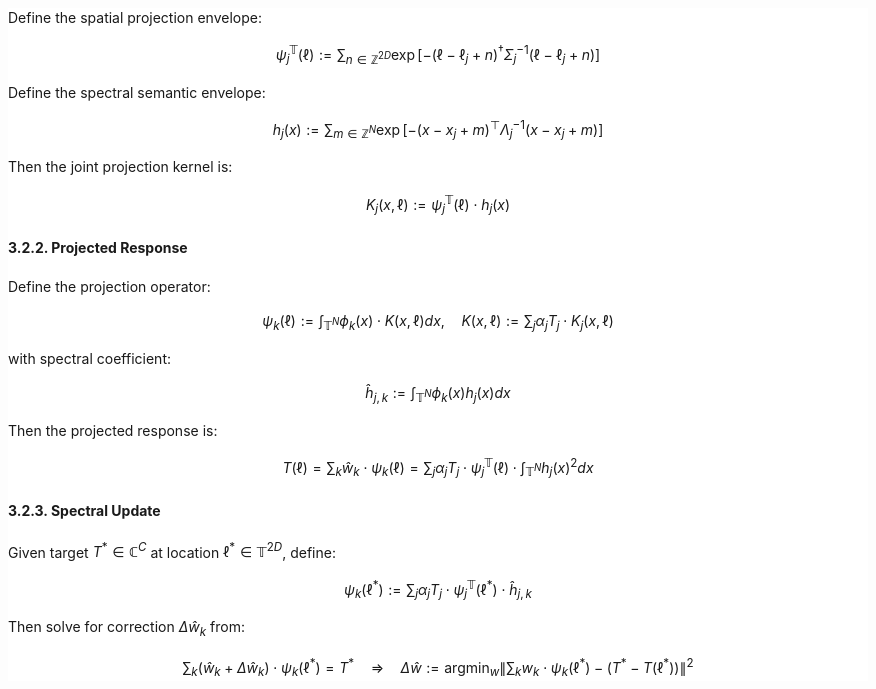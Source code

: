 Define the spatial projection envelope:

$$
\psi_j^{\mathbb{T}}(\ell) := \sum_{n \in \mathbb{Z}^{2D}} \exp\left[ - (\ell - \ell_j + n)^\dagger \Sigma_j^{-1} (\ell - \ell_j + n) \right]
$$

Define the spectral semantic envelope:

$$
h_j(x) := \sum_{m \in \mathbb{Z}^N} \exp\left[ - (x - x_j + m)^\top \Lambda_j^{-1} (x - x_j + m) \right]
$$

Then the joint projection kernel is:

$$
K_j(x, \ell) := \psi_j^{\mathbb{T}}(\ell) \cdot h_j(x)
$$

#### 3.2.2. Projected Response

Define the projection operator:

$$
\psi_k(\ell) := \int_{\mathbb{T}^N} \phi_k(x) \cdot K(x, \ell) dx, \quad K(x, \ell) := \sum_j \alpha_j T_j \cdot K_j(x, \ell)
$$

with spectral coefficient:

$$
\hat{h}_{j,k} := \int_{\mathbb{T}^N} \phi_k(x) h_j(x) dx
$$

Then the projected response is:

$$
T(\ell) = \sum_k \hat{w}_k \cdot \psi_k(\ell) = \sum_j \alpha_j T_j \cdot \psi_j^{\mathbb{T}}(\ell) \cdot \int_{\mathbb{T}^N} h_j(x)^2 dx
$$

#### 3.2.3. Spectral Update

Given target $T^* \in \mathbb{C}^C$ at location $\ell^* \in \mathbb{T}^{2D}$, define:

$$
\psi_k(\ell^*) := \sum_j \alpha_j T_j \cdot \psi_j^{\mathbb{T}}(\ell^*) \cdot \hat{h}_{j,k}
$$

Then solve for correction $\Delta \hat{w}_k$ from:

$$
\sum_k (\hat{w}_k + \Delta \hat{w}_k) \cdot \psi_k(\ell^*) = T^* \quad \Rightarrow \quad \Delta \hat{w} := \operatorname{argmin}_w \left\| \sum_k w_k \cdot \psi_k(\ell^*) - (T^* - T(\ell^*)) \right\|^2
$$
